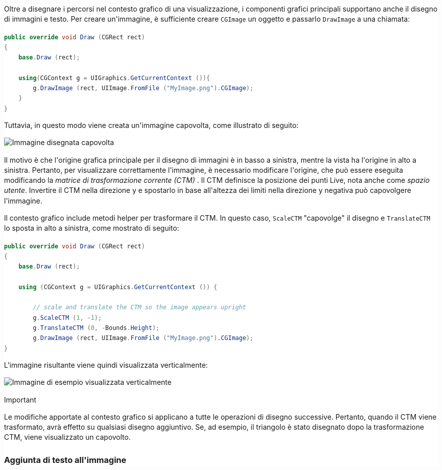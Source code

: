 Oltre a disegnare i percorsi nel contesto grafico di una visualizzazione, i componenti grafici principali supportano anche il disegno di immagini e testo. Per creare un'immagine, è sufficiente creare `CGImage` un oggetto e passarlo `DrawImage` a una chiamata:

```csharp
public override void Draw (CGRect rect)
{
    base.Draw (rect);

    using(CGContext g = UIGraphics.GetCurrentContext ()){
        g.DrawImage (rect, UIImage.FromFile ("MyImage.png").CGImage);
    }
}
```

Tuttavia, in questo modo viene creata un'immagine capovolta, come illustrato di seguito:

 ![](core-graphics-images/03-upside-down-monkey.png "Immagine disegnata capovolta")

Il motivo è che l'origine grafica principale per il disegno di immagini è in basso a sinistra, mentre la vista ha l'origine in alto a sinistra. Pertanto, per visualizzare correttamente l'immagine, è necessario modificare l'origine, che può essere eseguita modificando la *matrice di trasformazione corrente* *(CTM)* . Il CTM definisce la posizione dei punti Live, nota anche come *spazio utente*. Invertire il CTM nella direzione y e spostarlo in base all'altezza dei limiti nella direzione y negativa può capovolgere l'immagine.

Il contesto grafico include metodi helper per trasformare il CTM. In questo caso, `ScaleCTM` "capovolge" il disegno e `TranslateCTM` lo sposta in alto a sinistra, come mostrato di seguito:

```csharp
public override void Draw (CGRect rect)
{
    base.Draw (rect);
    
    using (CGContext g = UIGraphics.GetCurrentContext ()) {

        // scale and translate the CTM so the image appears upright
        g.ScaleCTM (1, -1);
        g.TranslateCTM (0, -Bounds.Height);
        g.DrawImage (rect, UIImage.FromFile ("MyImage.png").CGImage);
}   
```

L'immagine risultante viene quindi visualizzata verticalmente:

 ![](core-graphics-images/04-upright-monkey.png "Immagine di esempio visualizzata verticalmente")

> [!IMPORTANT]
> Le modifiche apportate al contesto grafico si applicano a tutte le operazioni di disegno successive. Pertanto, quando il CTM viene trasformato, avrà effetto su qualsiasi disegno aggiuntivo. Se, ad esempio, il triangolo è stato disegnato dopo la trasformazione CTM, viene visualizzato un capovolto.

### <a name="adding-text-to-the-image"></a>Aggiunta di testo all'immagine
